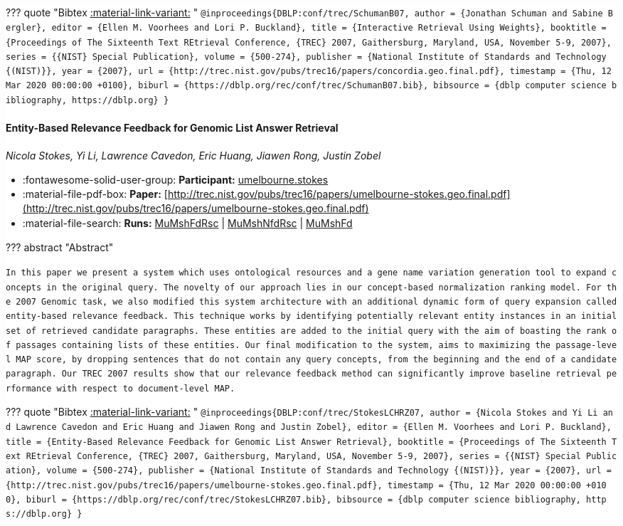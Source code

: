 
??? quote "Bibtex [:material-link-variant:](https://dblp.org/rec/conf/trec/SchumanB07.bib) "
	```
	@inproceedings{DBLP:conf/trec/SchumanB07,
		author = {Jonathan Schuman and Sabine Bergler},
		editor = {Ellen M. Voorhees and Lori P. Buckland},
		title = {Interactive Retrieval Using Weights},
		booktitle = {Proceedings of The Sixteenth Text REtrieval Conference, {TREC} 2007, Gaithersburg, Maryland, USA, November 5-9, 2007},
		series = {{NIST} Special Publication},
		volume = {500-274},
		publisher = {National Institute of Standards and Technology {(NIST)}},
		year = {2007},
		url = {http://trec.nist.gov/pubs/trec16/papers/concordia.geo.final.pdf},
		timestamp = {Thu, 12 Mar 2020 00:00:00 +0100},
		biburl = {https://dblp.org/rec/conf/trec/SchumanB07.bib},
		bibsource = {dblp computer science bibliography, https://dblp.org}
	}
	```

#### Entity-Based Relevance Feedback for Genomic List Answer Retrieval

_Nicola Stokes, Yi Li, Lawrence Cavedon, Eric Huang, Jiawen Rong, Justin Zobel_

- :fontawesome-solid-user-group: **Participant:** [umelbourne.stokes](./genomics/participants.md#umelbourne.stokes)
- :material-file-pdf-box: **Paper:** [http://trec.nist.gov/pubs/trec16/papers/umelbourne-stokes.geo.final.pdf](http://trec.nist.gov/pubs/trec16/papers/umelbourne-stokes.geo.final.pdf)
- :material-file-search: **Runs:** [MuMshFdRsc](./genomics/runs.md#mumshfdrsc) | [MuMshNfdRsc](./genomics/runs.md#mumshnfdrsc) | [MuMshFd](./genomics/runs.md#mumshfd)

??? abstract "Abstract"
	
	In this paper we present a system which uses ontological resources and a gene name variation generation tool to expand concepts in the original query. The novelty of our approach lies in our concept-based normalization ranking model. For the 2007 Genomic task, we also modified this system architecture with an additional dynamic form of query expansion called entity-based relevance feedback. This technique works by identifying potentially relevant entity instances in an initial set of retrieved candidate paragraphs. These entities are added to the initial query with the aim of boasting the rank of passages containing lists of these entities. Our final modification to the system, aims to maximizing the passage-level MAP score, by dropping sentences that do not contain any query concepts, from the beginning and the end of a candidate paragraph. Our TREC 2007 results show that our relevance feedback method can significantly improve baseline retrieval performance with respect to document-level MAP.
	

??? quote "Bibtex [:material-link-variant:](https://dblp.org/rec/conf/trec/StokesLCHRZ07.bib) "
	```
	@inproceedings{DBLP:conf/trec/StokesLCHRZ07,
		author = {Nicola Stokes and Yi Li and Lawrence Cavedon and Eric Huang and Jiawen Rong and Justin Zobel},
		editor = {Ellen M. Voorhees and Lori P. Buckland},
		title = {Entity-Based Relevance Feedback for Genomic List Answer Retrieval},
		booktitle = {Proceedings of The Sixteenth Text REtrieval Conference, {TREC} 2007, Gaithersburg, Maryland, USA, November 5-9, 2007},
		series = {{NIST} Special Publication},
		volume = {500-274},
		publisher = {National Institute of Standards and Technology {(NIST)}},
		year = {2007},
		url = {http://trec.nist.gov/pubs/trec16/papers/umelbourne-stokes.geo.final.pdf},
		timestamp = {Thu, 12 Mar 2020 00:00:00 +0100},
		biburl = {https://dblp.org/rec/conf/trec/StokesLCHRZ07.bib},
		bibsource = {dblp computer science bibliography, https://dblp.org}
	}
	```
